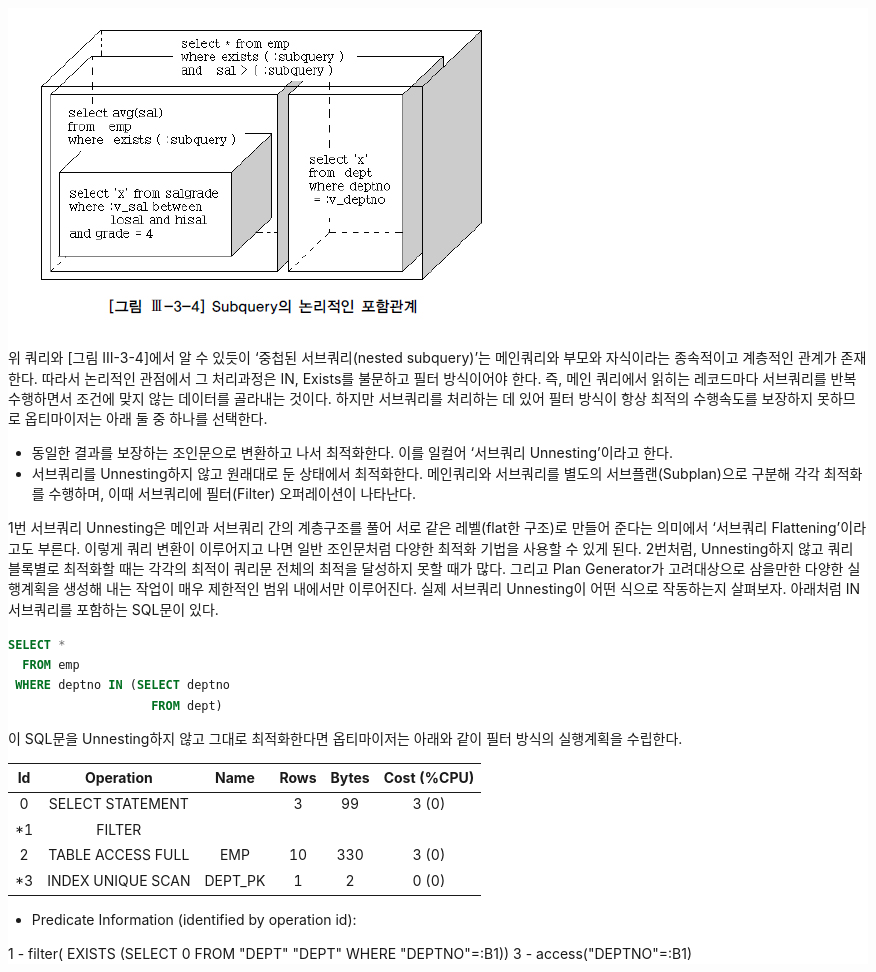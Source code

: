 ![logical inclusion of subquery](/assets/img/posts/certifications/sqlp/3-sql-advanced-utilization-and-tuning/sql-optimizer/logical%20inclusion%20of%20subquery.jpg)

위 쿼리와 [그림 Ⅲ-3-4]에서 알 수 있듯이 ‘중첩된 서브쿼리(nested subquery)’는 메인쿼리와 부모와 자식이라는 종속적이고 계층적인 관계가 존재한다. 따라서 논리적인 관점에서 그 처리과정은 IN, Exists를 불문하고 필터 방식이어야 한다. 즉, 메인 쿼리에서 읽히는 레코드마다 서브쿼리를 반복 수행하면서 조건에 맞지 않는 데이터를 골라내는 것이다. 하지만 서브쿼리를 처리하는 데 있어 필터 방식이 항상 최적의 수행속도를 보장하지 못하므로 옵티마이저는 아래 둘 중 하나를 선택한다.

- 동일한 결과를 보장하는 조인문으로 변환하고 나서 최적화한다. 이를 일컬어 ‘서브쿼리 Unnesting’이라고 한다.
- 서브쿼리를 Unnesting하지 않고 원래대로 둔 상태에서 최적화한다. 메인쿼리와 서브쿼리를 별도의 서브플랜(Subplan)으로 구분해 각각 최적화를 수행하며, 이때 서브쿼리에 필터(Filter) 오퍼레이션이 나타난다.

1번 서브쿼리 Unnesting은 메인과 서브쿼리 간의 계층구조를 풀어 서로 같은 레벨(flat한 구조)로 만들어 준다는 의미에서 ‘서브쿼리 Flattening’이라고도 부른다. 이렇게 쿼리 변환이 이루어지고 나면 일반 조인문처럼 다양한 최적화 기법을 사용할 수 있게 된다. 2번처럼, Unnesting하지 않고 쿼리 블록별로 최적화할 때는 각각의 최적이 쿼리문 전체의 최적을 달성하지 못할 때가 많다. 그리고 Plan Generator가 고려대상으로 삼을만한 다양한 실행계획을 생성해 내는 작업이 매우 제한적인 범위 내에서만 이루어진다. 실제 서브쿼리 Unnesting이 어떤 식으로 작동하는지 살펴보자. 아래처럼 IN 서브쿼리를 포함하는 SQL문이 있다.

```sql
SELECT *
  FROM emp
 WHERE deptno IN (SELECT deptno
                    FROM dept)
```

이 SQL문을 Unnesting하지 않고 그대로 최적화한다면 옵티마이저는 아래와 같이 필터 방식의 실행계획을 수립한다.

| Id |      Operation    |   Name  | Rows | Bytes | Cost (%CPU) |
|:--:|:-----------------:|:-------:|:----:|:-----:|:-----------:|
|  0 |  SELECT STATEMENT |         |   3  |   99  |    3 (0)    |
| *1 |       FILTER      |         |      |       |             |
|  2 | TABLE ACCESS FULL |    EMP  |  10  |  330  |    3 (0)    |
| *3 | INDEX UNIQUE SCAN | DEPT_PK |   1  |   2   |    0 (0)    |

- Predicate Information (identified by operation id):

1 - filter( EXISTS (SELECT 0 FROM "DEPT" "DEPT" WHERE "DEPTNO"=:B1))
3 - access("DEPTNO"=:B1)
